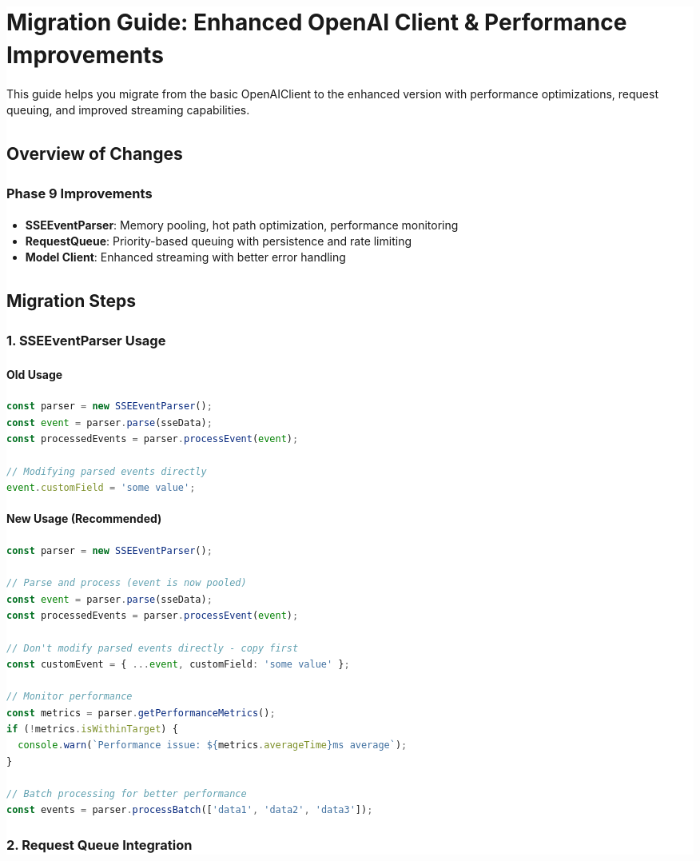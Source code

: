 # Migration Guide: Enhanced OpenAI Client & Performance Improvements

This guide helps you migrate from the basic OpenAIClient to the enhanced version with performance optimizations, request queuing, and improved streaming capabilities.

## Overview of Changes

### Phase 9 Improvements
- **SSEEventParser**: Memory pooling, hot path optimization, performance monitoring
- **RequestQueue**: Priority-based queuing with persistence and rate limiting
- **Model Client**: Enhanced streaming with better error handling

## Migration Steps

### 1. SSEEventParser Usage

#### Old Usage
```typescript
const parser = new SSEEventParser();
const event = parser.parse(sseData);
const processedEvents = parser.processEvent(event);

// Modifying parsed events directly
event.customField = 'some value';
```

#### New Usage (Recommended)
```typescript
const parser = new SSEEventParser();

// Parse and process (event is now pooled)
const event = parser.parse(sseData);
const processedEvents = parser.processEvent(event);

// Don't modify parsed events directly - copy first
const customEvent = { ...event, customField: 'some value' };

// Monitor performance
const metrics = parser.getPerformanceMetrics();
if (!metrics.isWithinTarget) {
  console.warn(`Performance issue: ${metrics.averageTime}ms average`);
}

// Batch processing for better performance
const events = parser.processBatch(['data1', 'data2', 'data3']);
```

### 2. Request Queue Integration
